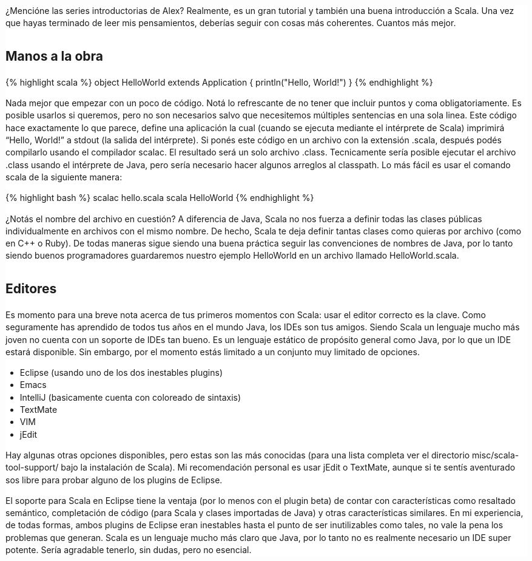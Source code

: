 ¿Mencióne las series introductorias de Alex? Realmente, es un gran tutorial y también una buena introducción a Scala. Una vez que hayas terminado de leer mis pensamientos, deberías seguir con cosas más coherentes. Cuantos más mejor.

## Manos a la obra

{% highlight scala %}
object HelloWorld extends Application {
  println("Hello, World!")
}
{% endhighlight %}

Nada mejor que empezar con un poco de código. Notá lo refrescante de no tener que incluir puntos y coma obligatoriamente. Es posible usarlos si queremos, pero no son necesarios salvo que necesitemos múltiples sentencias en una sola linea. Este código hace exactamente lo que parece, define una aplicación la cual (cuando se ejecuta mediante el intérprete de Scala) imprimirá “Hello, World!” a stdout (la salida del intérprete). Si ponés este código en un archivo con la extensión .scala, después podés compilarlo usando el compilador scalac. El resultado será un solo archivo .class. Tecnicamente sería posible ejecutar el archivo .class usando el intérprete de Java, pero sería necesario hacer algunos arreglos al classpath. Lo más fácil es usar el comando scala de la siguiente manera:

{% highlight bash %}
scalac hello.scala
scala HelloWorld
{% endhighlight %}

¿Notás el nombre del archivo en cuestión? A diferencia de Java, Scala no nos fuerza a definir todas las clases públicas individualmente en archivos con el mismo nombre. De hecho, Scala te deja definir tantas clases como quieras por archivo (como en C++ o Ruby). De todas maneras sigue siendo una buena práctica seguir las convenciones de nombres de Java, por lo tanto siendo buenos programadores guardaremos nuestro ejemplo HelloWorld en un archivo llamado HelloWorld.scala.

## Editores

Es momento para una breve nota acerca de tus primeros momentos con Scala: usar el editor correcto es la clave. Como seguramente has aprendido de todos tus años en el mundo Java, los IDEs son tus amigos. Siendo Scala un lenguaje mucho más joven no cuenta con un soporte de IDEs tan bueno. Es un lenguaje estático de propósito general como Java, por lo que un IDE estará disponible. Sin embargo, por el momento estás limitado a un conjunto muy limitado de opciones.

* Eclipse (usando uno de los dos inestables plugins)
* Emacs
* IntelliJ (basicamente cuenta con coloreado de sintaxis)
* TextMate
* VIM
* jEdit

Hay algunas otras opciones disponibles, pero estas son las más conocidas (para una lista completa ver el directorio misc/scala-tool-support/ bajo la instalación de Scala). Mi recomendación personal es usar jEdit o TextMate, aunque si te sentís aventurado sos libre para probar alguno de los plugins de Eclipse.

El soporte para Scala en Eclipse tiene la ventaja (por lo menos con el plugin beta) de contar con características como resaltado semántico, completación de código (para Scala y clases importadas de Java) y otras características similares. En mi experiencia, de todas formas, ambos plugins de Eclipse eran inestables hasta el punto de ser inutilizables como tales, no vale la pena los problemas que generan. Scala es un lenguaje mucho más claro que Java, por lo tanto no es realmente necesario un IDE super potente. Sería agradable tenerlo, sin dudas, pero no esencial.
